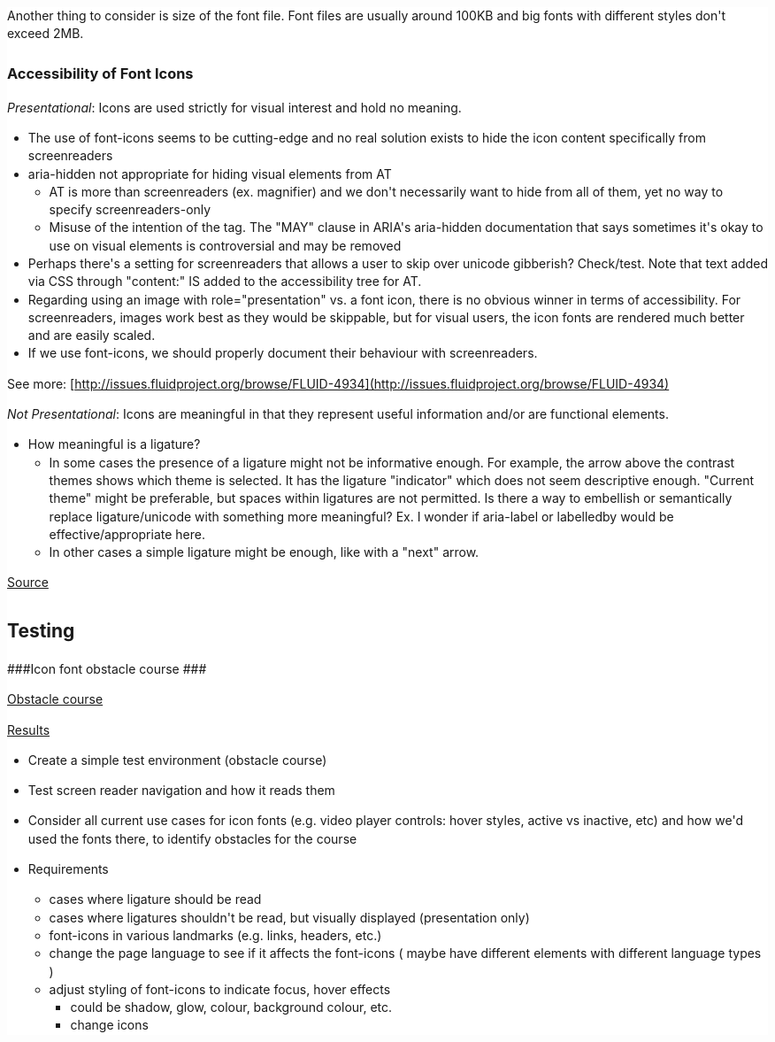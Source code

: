Another thing to consider is size of the font file. Font files are usually around 100KB and big fonts with different styles don't exceed 2MB.

### Accessibility of Font Icons ###

_Presentational_: Icons are used strictly for visual interest and hold no meaning.

* The use of font-icons seems to be cutting-edge and no real solution exists to hide the icon content specifically from screenreaders
* aria-hidden not appropriate for hiding visual elements from AT
    * AT is more than screenreaders (ex. magnifier) and we don't necessarily want to hide from all of them, yet no way to specify screenreaders-only
    * Misuse of the intention of the tag. The "MAY" clause in ARIA's aria-hidden documentation that says sometimes it's okay to use on visual elements is controversial and may be removed
* Perhaps there's a setting for screenreaders that allows a user to skip over unicode gibberish? Check/test. Note that text added via CSS through "content:" IS added to the accessibility tree for AT.
* Regarding using an image with role="presentation" vs. a font icon, there is no obvious winner in terms of accessibility. For screenreaders, images work best as they would be skippable, but for visual users, the icon fonts are rendered much better and are easily scaled.
* If we use font-icons, we should properly document their behaviour with screenreaders.

See more: [http://issues.fluidproject.org/browse/FLUID-4934](http://issues.fluidproject.org/browse/FLUID-4934)

_Not Presentational_: Icons are meaningful in that they represent useful information and/or are functional elements.

* How meaningful is a ligature?
    * In some cases the presence of a ligature might not be informative enough. For example, the arrow above the contrast themes shows which theme is selected. It has the ligature "indicator" which does not seem descriptive enough. "Current theme" might be preferable, but spaces within ligatures are not permitted. Is there a way to embellish or semantically replace ligature/unicode with something more meaningful? Ex. I wonder if aria-label or labelledby would be effective/appropriate here.
    * In other cases a simple ligature might be enough, like with a "next" arrow.

[Source](http://edmac.usask.ca/rick/vdim/Icons/3ProCon/ProCon.htm)

## Testing ##

###Icon font obstacle course ###

[Obstacle course](https://dl.dropboxusercontent.com/u/548929/fontIconTests/fontIconTest-functional.html)

[Results](https://docs.google.com/spreadsheet/ccc?key=0Aho0Mmb7rzeydEJRX3p3anJKVzJaeEpfd0swbjFyTWc&usp=sharing)

* Create a simple test environment (obstacle course)
* Test screen reader navigation and how it reads them
* Consider all current use cases for icon fonts (e.g. video player controls: hover styles, active vs inactive, etc) and how we'd used the fonts there, to identify obstacles for the course

* Requirements
    * cases where ligature should be read
    * cases where ligatures shouldn't be read, but visually displayed (presentation only)
    * font-icons in various landmarks (e.g. links, headers, etc.)
    * change the page language to see if it affects the font-icons ( maybe have different elements with different language types )
    * adjust styling of font-icons to indicate focus, hover effects
        * could be shadow, glow, colour, background colour, etc.
        * change icons
